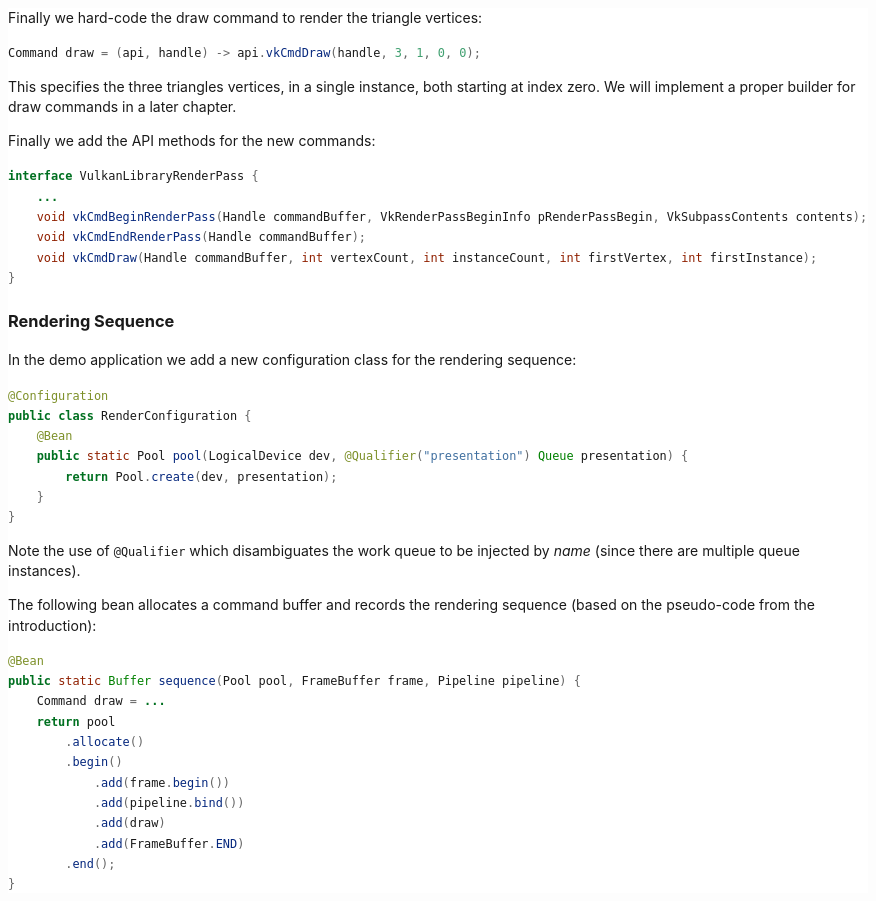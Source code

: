 Finally we hard-code the draw command to render the triangle vertices:

```java
Command draw = (api, handle) -> api.vkCmdDraw(handle, 3, 1, 0, 0);
```

This specifies the three triangles vertices, in a single instance, both starting at index zero.  We will implement a proper builder for draw commands in a later chapter.

Finally we add the API methods for the new commands:

```java
interface VulkanLibraryRenderPass {
    ...
    void vkCmdBeginRenderPass(Handle commandBuffer, VkRenderPassBeginInfo pRenderPassBegin, VkSubpassContents contents);
    void vkCmdEndRenderPass(Handle commandBuffer);
    void vkCmdDraw(Handle commandBuffer, int vertexCount, int instanceCount, int firstVertex, int firstInstance);
}
```

### Rendering Sequence

In the demo application we add a new configuration class for the rendering sequence:

```java
@Configuration
public class RenderConfiguration {
    @Bean
    public static Pool pool(LogicalDevice dev, @Qualifier("presentation") Queue presentation) {
        return Pool.create(dev, presentation);
    }
}
```

Note the use of `@Qualifier` which disambiguates the work queue to be injected by _name_ (since there are multiple queue instances).

The following bean allocates a command buffer and records the rendering sequence (based on the pseudo-code from the introduction):

```java
@Bean
public static Buffer sequence(Pool pool, FrameBuffer frame, Pipeline pipeline) {
    Command draw = ...
    return pool
        .allocate()
        .begin()
            .add(frame.begin())
            .add(pipeline.bind())
            .add(draw)
            .add(FrameBuffer.END)
        .end();
}
```
